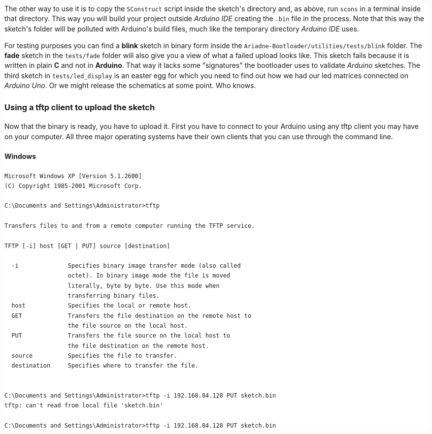 The other way to use it is to copy the `SConstruct` script inside the sketch's directory and, as above,
run `scons` in a terminal inside that directory. This way you will build your project outside *Arduino
IDE* creating the `.bin` file in the process. Note that this way the sketch's folder will be polluted
with Arduino's build files, much like the temporary directory *Arduino IDE* uses.

For testing purposes you can find a __blink__ sketch in binary form inside the
`Ariadne-Bootloader/utilities/tests/blink` folder. The __fade__ sketch in the `tests/fade` folder
will also give you a view of what a failed upload looks like. This sketch fails because it is written
in plain __C__ and not in __Arduino__. That way it lacks some "signatures" the bootloader uses to
validate _Arduino_ sketches. The third sketch in `tests/led_display` is an easter egg for which you
need to find out how we had our led matrices connected on _Arduino Uno_. Or we might release the
schematics at some point. Who knows.

### Using a tftp client to upload the sketch
Now that the binary is ready, you have to upload it. First you have to connect to your Arduino using
any tftp client you may have on your computer. All three major operating systems have their own clients
that you can use through the command line.

#### Windows
```
Microsoft Windows XP [Version 5.1.2600]
(C) Copyright 1985-2001 Microsoft Corp.

C:\Documents and Settings\Administrator>tftp

Transfers files to and from a remote computer running the TFTP service.

TFTP [-i] host [GET | PUT] source [destination]

  -i              Specifies binary image transfer mode (also called
                  octet). In binary image mode the file is moved
                  literally, byte by byte. Use this mode when
                  transferring binary files.
  host            Specifies the local or remote host.
  GET             Transfers the file destination on the remote host to
                  the file source on the local host.
  PUT             Transfers the file source on the local host to
                  the file destination on the remote host.
  source          Specifies the file to transfer.
  destination     Specifies where to transfer the file.


C:\Documents and Settings\Administrator>tftp -i 192.168.84.128 PUT sketch.bin
tftp: can't read from local file 'sketch.bin'

C:\Documents and Settings\Administrator>tftp -i 192.168.84.128 PUT sketch.bin
```


[1]: http://github.com/arjenhiemstra/SEM-Bootloader/
[2]: http://www.atmel.com/dyn/products/tools_card.asp?tool_id=2726
[3]: http://www.ladyada.net/make/usbtinyisp/
[4]: http://arduino.cc/en/Hacking/ParallelProgrammer
[5]: http://arduino.cc/en/Tutorial/ArduinoISP
[6]: http://www.atmel.com/tools/AVRISPMKII.aspx
[7]: https://www.olimex.com/Products/AVR/Programmers/AVR-ISP-MK2/
[8]: http://www.gammon.com.au/forum/?id=11635
[9]: https://github.com/codebendercc/Ariadne-Bootloader#configuring-your-router-for-remote-flashing
[10]: http://youtu.be/KCHqhV6xPMg
[11]: http://en.wikipedia.org/wiki/Port_forwarding
[12]: http://portforward.com/english/routers/port_forwarding/
[13]: http://codebender.cc
[14]: https://github.com/codebendercc/Ariadne-Bootloader/tree/mega/libraries/NewEEPROM
[15]: https://github.com/codebendercc/Ariadne-Bootloader/tree/mega/libraries/NetEEPROM
[16]: https://github.com/codebendercc/Ariadne-Bootloader/tree/mega/libraries/EthernetReset
[17]: www.arduino.cc/en/Main/ArduinoBoardEthernet
[18]: http://www.arduino.cc/en/Main/ArduinoBoardUno
[19]: http://www.arduino.cc/en/Main/ArduinoBoardDuemilanove
[20]: http://arduino.cc/en/Main/arduinoBoardMega2560
[21]: http://www.getsem.info
[22]: http://imall.iteadstudio.com/im120410001.html
[23]: https://www.sparkfun.com/products/10536
[23]: https://github.com/arduino/TFTP-Bootloader
[24]: https://code.google.com/p/optiboot/
[25]: https://github.com/msproul/Arduino-stk500v2-bootloader
[99]: https://www.gnu.org/licenses/gpl-2.0.html